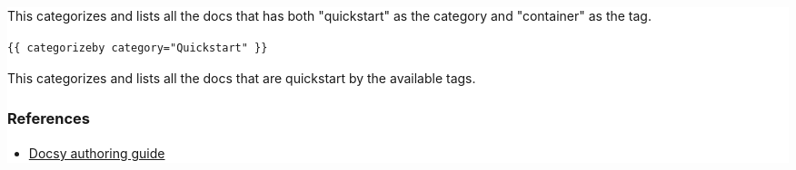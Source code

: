 This categorizes and lists all the docs that has both "quickstart" as the category and "container" as the tag.

```
{{ categorizeby category="Quickstart" }}
```
This categorizes and lists all the docs that are quickstart by the available tags.

### References

- [Docsy authoring guide](https://www.docsy.dev/docs/adding-content/)
